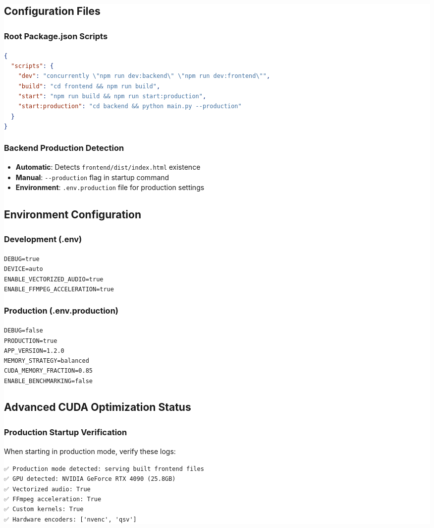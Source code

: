 ## Configuration Files

### Root Package.json Scripts
```json
{
  "scripts": {
    "dev": "concurrently \"npm run dev:backend\" \"npm run dev:frontend\"",
    "build": "cd frontend && npm run build",
    "start": "npm run build && npm run start:production",
    "start:production": "cd backend && python main.py --production"
  }
}
```

### Backend Production Detection
- **Automatic**: Detects `frontend/dist/index.html` existence
- **Manual**: `--production` flag in startup command
- **Environment**: `.env.production` file for production settings

## Environment Configuration

### Development (.env)
```env
DEBUG=true
DEVICE=auto
ENABLE_VECTORIZED_AUDIO=true
ENABLE_FFMPEG_ACCELERATION=true
```

### Production (.env.production)
```env
DEBUG=false
PRODUCTION=true
APP_VERSION=1.2.0
MEMORY_STRATEGY=balanced
CUDA_MEMORY_FRACTION=0.85
ENABLE_BENCHMARKING=false
```

## Advanced CUDA Optimization Status

### Production Startup Verification
When starting in production mode, verify these logs:

```
✅ Production mode detected: serving built frontend files
✅ GPU detected: NVIDIA GeForce RTX 4090 (25.8GB)
✅ Vectorized audio: True
✅ FFmpeg acceleration: True  
✅ Custom kernels: True
✅ Hardware encoders: ['nvenc', 'qsv']
```
